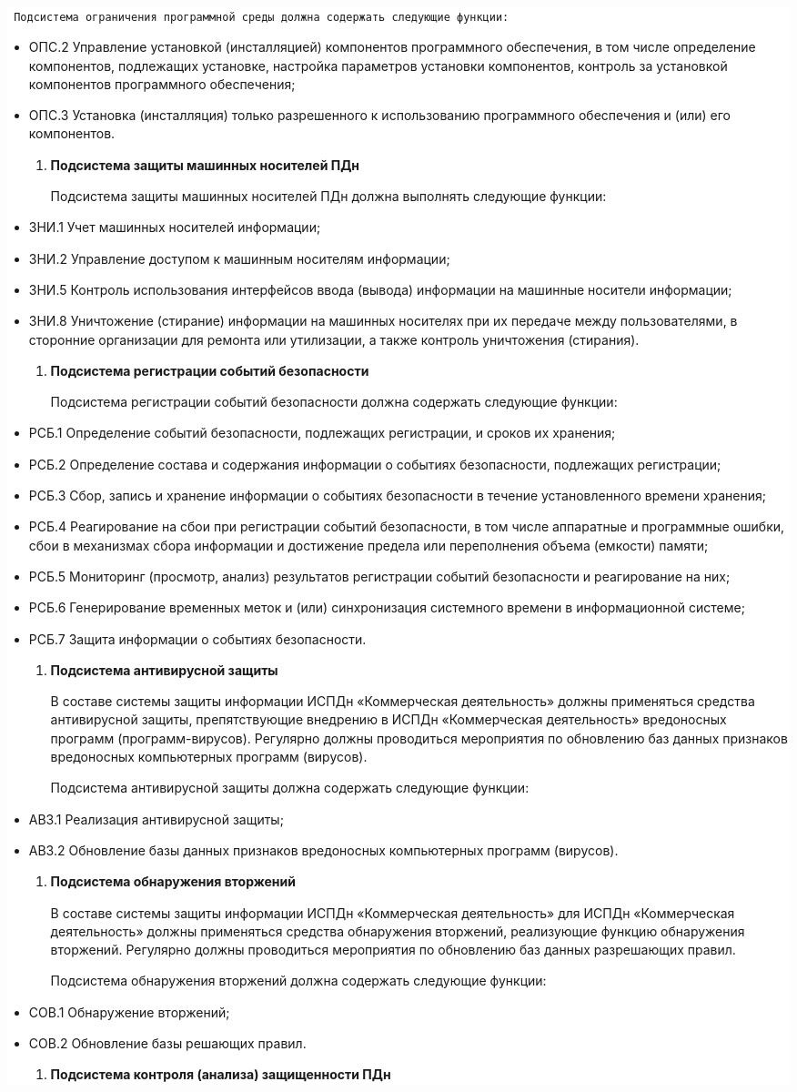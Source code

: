 
     Подсистема ограничения программной среды должна содержать следующие функции:

- ОПС.2 Управление установкой (инсталляцией) компонентов программного обеспечения, в том числе определение компонентов, подлежащих установке, настройка параметров установки компонентов, контроль за установкой компонентов программного обеспечения;
- ОПС.3 Установка (инсталляция) только разрешенного к использованию программного обеспечения и (или) его компонентов.
  1. **Подсистема защиты машинных носителей ПДн**

     Подсистема защиты машинных носителей ПДн должна выполнять следующие функции:

- ЗНИ.1 Учет машинных носителей информации;
- ЗНИ.2 Управление доступом к машинным носителям информации;
- ЗНИ.5 Контроль использования интерфейсов ввода (вывода) информации на машинные носители информации;
- ЗНИ.8 Уничтожение (стирание) информации на машинных носителях при их передаче между пользователями, в сторонние организации для ремонта или утилизации, а также контроль уничтожения (стирания).
  1. **Подсистема регистрации событий безопасности**

     Подсистема регистрации событий безопасности должна содержать следующие функции:

- РСБ.1 Определение событий безопасности, подлежащих регистрации, и сроков их хранения;
- РСБ.2 Определение состава и содержания информации о событиях безопасности, подлежащих регистрации;
- РСБ.3 Сбор, запись и хранение информации о событиях безопасности в течение установленного времени хранения;
- РСБ.4 Реагирование на сбои при регистрации событий безопасности, в том числе аппаратные и программные ошибки, сбои в механизмах сбора информации и достижение предела или переполнения объема (емкости) памяти;
- РСБ.5 Мониторинг (просмотр, анализ) результатов регистрации событий безопасности и реагирование на них;
- РСБ.6 Генерирование временных меток и (или) синхронизация системного времени в информационной системе;
- РСБ.7 Защита информации о событиях безопасности.
  1. **Подсистема антивирусной защиты**

     В составе системы защиты информации ИСПДн «Коммерческая деятельность» должны применяться средства антивирусной защиты, препятствующие внедрению в ИСПДн «Коммерческая деятельность» вредоносных программ (программ-вирусов). Регулярно должны проводиться мероприятия по обновлению баз данных признаков вредоносных компьютерных программ (вирусов).

     Подсистема антивирусной защиты должна содержать следующие функции:

- АВЗ.1 Реализация антивирусной защиты;
- АВЗ.2 Обновление базы данных признаков вредоносных компьютерных программ (вирусов).
  1. **Подсистема обнаружения вторжений**

     В составе системы защиты информации ИСПДн «Коммерческая деятельность» для ИСПДн «Коммерческая деятельность» должны применяться средства обнаружения вторжений, реализующие функцию обнаружения вторжений. Регулярно должны проводиться мероприятия по обновлению баз данных разрешающих правил.

     Подсистема обнаружения вторжений должна содержать следующие функции:

- СОВ.1 Обнаружение вторжений;
- СОВ.2 Обновление базы решающих правил.
  1. **Подсистема контроля (анализа) защищенности ПДн**

